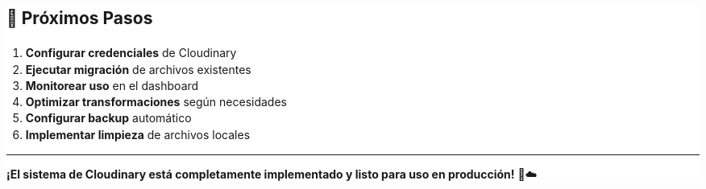 ## 🎯 Próximos Pasos

1. **Configurar credenciales** de Cloudinary
2. **Ejecutar migración** de archivos existentes
3. **Monitorear uso** en el dashboard
4. **Optimizar transformaciones** según necesidades
5. **Configurar backup** automático
6. **Implementar limpieza** de archivos locales

---

**¡El sistema de Cloudinary está completamente implementado y listo para uso en producción!** 🚀☁️

